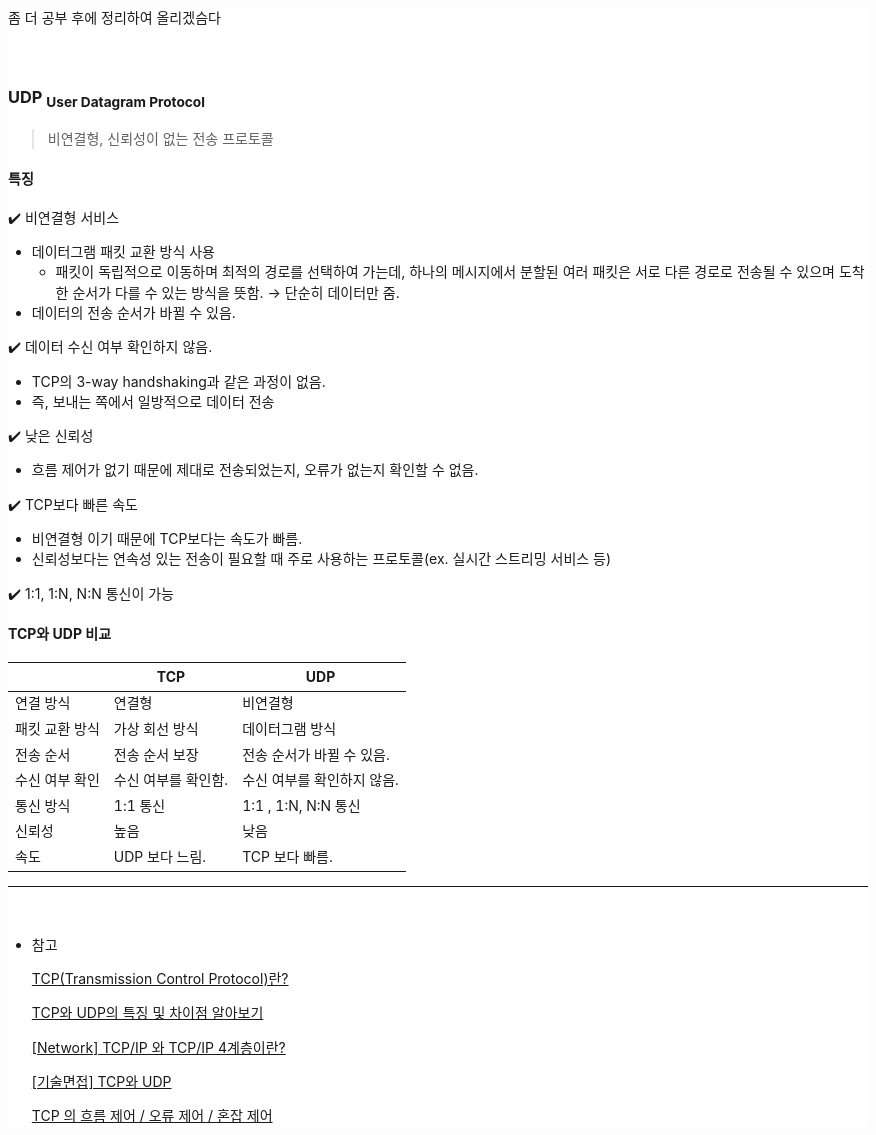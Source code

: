 좀 더 공부 후에 정리하여 올리겠슴다

</br>


### UDP <sub>User Datagram Protocol</sub>

> 비연결형, 신뢰성이 없는 전송 프로토콜

#### 특징

✔️ 비연결형 서비스
- 데이터그램 패킷 교환 방식 사용
   - 패킷이 독립적으로 이동하며 최적의 경로를 선택하여 가는데, 하나의 메시지에서 분할된 여러 패킷은 서로 다른 경로로 전송될 수 있으며 도착한 순서가 다를 수 있는 방식을 뜻함. → 단순히 데이터만 줌.
- 데이터의 전송 순서가 바뀔 수 있음.

✔️ 데이터 수신 여부 확인하지 않음.
- TCP의 3-way handshaking과 같은 과정이 없음.
- 즉, 보내는 쪽에서 일방적으로 데이터 전송

✔️ 낮은 신뢰성
- 흐름 제어가 없기 때문에 제대로 전송되었는지, 오류가 없는지 확인할 수 없음.

✔️ TCP보다 빠른 속도
- 비연결형 이기 때문에 TCP보다는 속도가 빠름.
- 신뢰성보다는 연속성 있는 전송이 필요할 때 주로 사용하는 프로토콜(ex. 실시간 스트리밍 서비스 등)

✔️ 1:1, 1:N, N:N 통신이 가능


#### TCP와 UDP 비교
|  | TCP | UDP |
| --- | --- | --- |
| 연결 방식 | 연결형 | 비연결형 |
| 패킷 교환 방식 | 가상 회선 방식 | 데이터그램 방식 |
| 전송 순서 | 전송 순서 보장 | 전송 순서가 바뀔 수 있음. |
| 수신 여부 확인 | 수신 여부를 확인함. | 수신 여부를 확인하지 않음.|
| 통신 방식 | 1:1 통신 | 1:1 , 1:N, N:N 통신 |
| 신뢰성 | 높음 | 낮음 |
| 속도 | UDP 보다 느림. | TCP 보다 빠름.|

---

</br>

- 참고

   [TCP(Transmission Control Protocol)란?](https://musclebear.tistory.com/2)

   [TCP와 UDP의 특징 및 차이점 알아보기](https://dev-coco.tistory.com/144)

   [[Network] TCP/IP 와 TCP/IP 4계층이란?](https://wooono.tistory.com/507)

   [[기술면접] TCP와 UDP](https://velog.io/@ahsy92/%EA%B8%B0%EC%88%A0%EB%A9%B4%EC%A0%91-TCP%EC%99%80-UDP)

   [TCP 의 흐름 제어 / 오류 제어 / 혼잡 제어](https://benlee73.tistory.com/186)